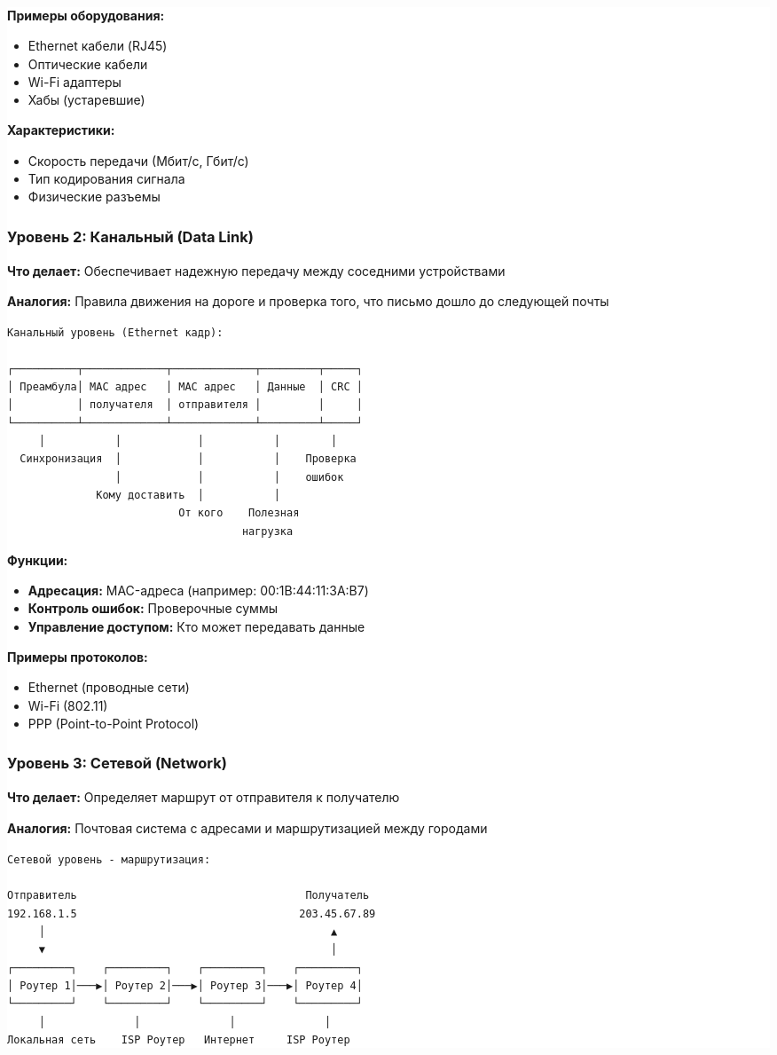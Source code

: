 **Примеры оборудования:**
- Ethernet кабели (RJ45)
- Оптические кабели
- Wi-Fi адаптеры
- Хабы (устаревшие)

**Характеристики:**
- Скорость передачи (Мбит/с, Гбит/с)
- Тип кодирования сигнала
- Физические разъемы

### Уровень 2: Канальный (Data Link)

**Что делает:** Обеспечивает надежную передачу между соседними устройствами

**Аналогия:** Правила движения на дороге и проверка того, что письмо дошло до следующей почты

```
Канальный уровень (Ethernet кадр):

┌──────────┬─────────────┬─────────────┬─────────┬─────┐
│ Преамбула│ MAC адрес   │ MAC адрес   │ Данные  │ CRC │
│          │ получателя  │ отправителя │         │     │
└──────────┴─────────────┴─────────────┴─────────┴─────┘
     │           │            │           │        │
  Синхронизация  │            │           │    Проверка
                 │            │           │    ошибок
              Кому доставить  │           │
                           От кого    Полезная
                                     нагрузка
```

**Функции:**
- **Адресация:** MAC-адреса (например: 00:1B:44:11:3A:B7)
- **Контроль ошибок:** Проверочные суммы
- **Управление доступом:** Кто может передавать данные

**Примеры протоколов:**
- Ethernet (проводные сети)
- Wi-Fi (802.11)
- PPP (Point-to-Point Protocol)

### Уровень 3: Сетевой (Network)

**Что делает:** Определяет маршрут от отправителя к получателю

**Аналогия:** Почтовая система с адресами и маршрутизацией между городами

```
Сетевой уровень - маршрутизация:

Отправитель                                    Получатель
192.168.1.5                                   203.45.67.89
     │                                             ▲
     ▼                                             │
┌─────────┐    ┌─────────┐    ┌─────────┐    ┌─────────┐
│ Роутер 1│───▶│ Роутер 2│───▶│ Роутер 3│───▶│ Роутер 4│
└─────────┘    └─────────┘    └─────────┘    └─────────┘
     │              │              │              │
Локальная сеть    ISP Роутер   Интернет     ISP Роутер
```
